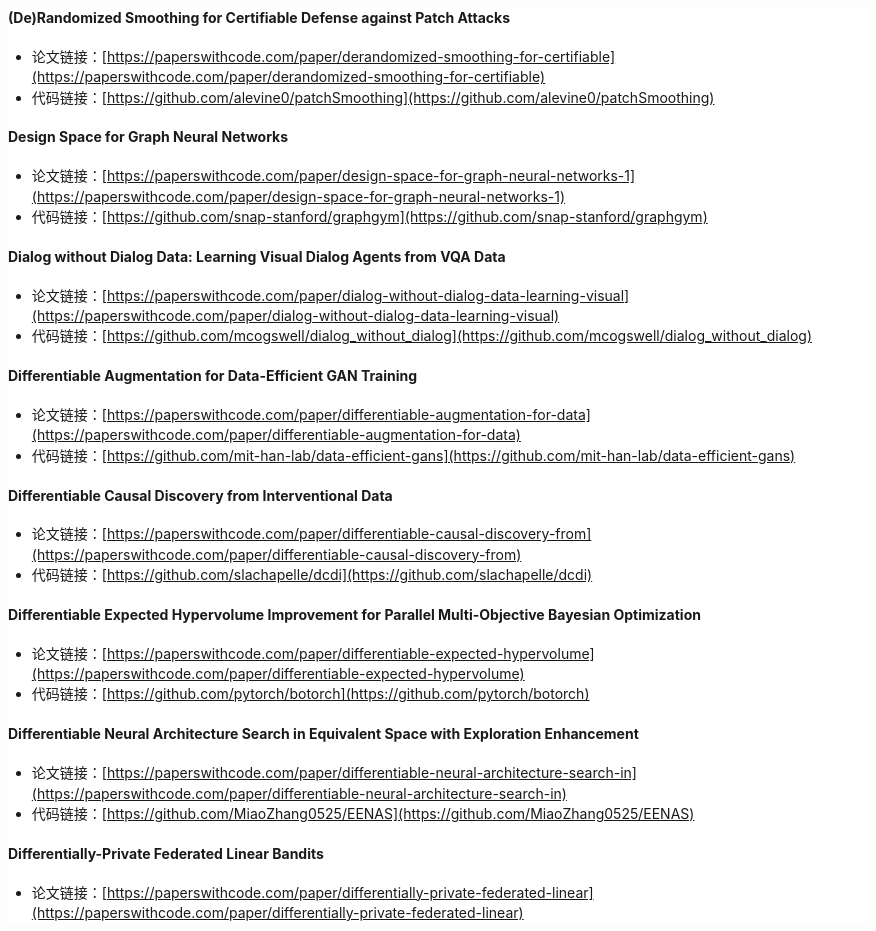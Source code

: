 #### (De)Randomized Smoothing for Certifiable Defense against Patch Attacks

- 论文链接：[https://paperswithcode.com/paper/derandomized-smoothing-for-certifiable](https://paperswithcode.com/paper/derandomized-smoothing-for-certifiable)
- 代码链接：[https://github.com/alevine0/patchSmoothing](https://github.com/alevine0/patchSmoothing)

#### Design Space for Graph Neural Networks

- 论文链接：[https://paperswithcode.com/paper/design-space-for-graph-neural-networks-1](https://paperswithcode.com/paper/design-space-for-graph-neural-networks-1)
- 代码链接：[https://github.com/snap-stanford/graphgym](https://github.com/snap-stanford/graphgym)

#### Dialog without Dialog Data: Learning Visual Dialog Agents from VQA Data

- 论文链接：[https://paperswithcode.com/paper/dialog-without-dialog-data-learning-visual](https://paperswithcode.com/paper/dialog-without-dialog-data-learning-visual)
- 代码链接：[https://github.com/mcogswell/dialog_without_dialog](https://github.com/mcogswell/dialog_without_dialog)

#### Differentiable Augmentation for Data-Efficient GAN Training

- 论文链接：[https://paperswithcode.com/paper/differentiable-augmentation-for-data](https://paperswithcode.com/paper/differentiable-augmentation-for-data)
- 代码链接：[https://github.com/mit-han-lab/data-efficient-gans](https://github.com/mit-han-lab/data-efficient-gans)

#### Differentiable Causal Discovery from Interventional Data

- 论文链接：[https://paperswithcode.com/paper/differentiable-causal-discovery-from](https://paperswithcode.com/paper/differentiable-causal-discovery-from)
- 代码链接：[https://github.com/slachapelle/dcdi](https://github.com/slachapelle/dcdi)

#### Differentiable Expected Hypervolume Improvement for Parallel Multi-Objective Bayesian Optimization

- 论文链接：[https://paperswithcode.com/paper/differentiable-expected-hypervolume](https://paperswithcode.com/paper/differentiable-expected-hypervolume)
- 代码链接：[https://github.com/pytorch/botorch](https://github.com/pytorch/botorch)

#### Differentiable Neural Architecture Search in Equivalent Space with Exploration Enhancement

- 论文链接：[https://paperswithcode.com/paper/differentiable-neural-architecture-search-in](https://paperswithcode.com/paper/differentiable-neural-architecture-search-in)
- 代码链接：[https://github.com/MiaoZhang0525/EENAS](https://github.com/MiaoZhang0525/EENAS)

#### Differentially-Private Federated Linear Bandits

- 论文链接：[https://paperswithcode.com/paper/differentially-private-federated-linear](https://paperswithcode.com/paper/differentially-private-federated-linear)
